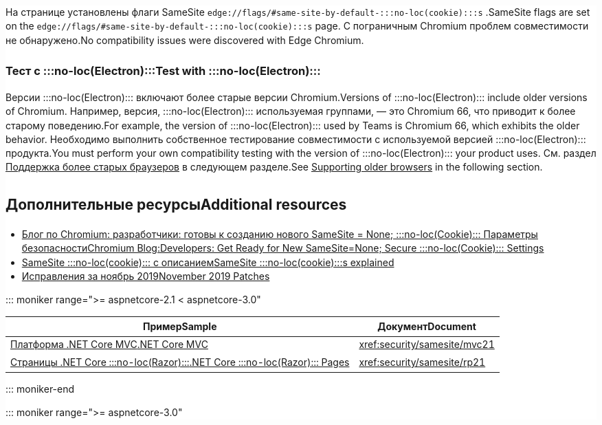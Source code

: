 <span data-ttu-id="eab1d-240">На странице установлены флаги SameSite `edge://flags/#same-site-by-default-:::no-loc(cookie):::s` .</span><span class="sxs-lookup"><span data-stu-id="eab1d-240">SameSite flags are set on the `edge://flags/#same-site-by-default-:::no-loc(cookie):::s` page.</span></span> <span data-ttu-id="eab1d-241">С пограничным Chromium проблем совместимости не обнаружено.</span><span class="sxs-lookup"><span data-stu-id="eab1d-241">No compatibility issues were discovered with Edge Chromium.</span></span>

### <a name="test-with-no-locelectron"></a><span data-ttu-id="eab1d-242">Тест с :::no-loc(Electron):::</span><span class="sxs-lookup"><span data-stu-id="eab1d-242">Test with :::no-loc(Electron):::</span></span>

<span data-ttu-id="eab1d-243">Версии :::no-loc(Electron)::: включают более старые версии Chromium.</span><span class="sxs-lookup"><span data-stu-id="eab1d-243">Versions of :::no-loc(Electron)::: include older versions of Chromium.</span></span> <span data-ttu-id="eab1d-244">Например, версия, :::no-loc(Electron)::: используемая группами, — это Chromium 66, что приводит к более старому поведению.</span><span class="sxs-lookup"><span data-stu-id="eab1d-244">For example, the version of :::no-loc(Electron)::: used by Teams is Chromium 66, which exhibits the older behavior.</span></span> <span data-ttu-id="eab1d-245">Необходимо выполнить собственное тестирование совместимости с используемой версией :::no-loc(Electron)::: продукта.</span><span class="sxs-lookup"><span data-stu-id="eab1d-245">You must perform your own compatibility testing with the version of :::no-loc(Electron)::: your product uses.</span></span> <span data-ttu-id="eab1d-246">См. раздел [Поддержка более старых браузеров](#sob) в следующем разделе.</span><span class="sxs-lookup"><span data-stu-id="eab1d-246">See [Supporting older browsers](#sob) in the following section.</span></span>

## <a name="additional-resources"></a><span data-ttu-id="eab1d-247">Дополнительные ресурсы</span><span class="sxs-lookup"><span data-stu-id="eab1d-247">Additional resources</span></span>

* [<span data-ttu-id="eab1d-248">Блог по Chromium: разработчики: готовы к созданию нового SameSite = None; :::no-loc(Cookie)::: Параметры безопасности</span><span class="sxs-lookup"><span data-stu-id="eab1d-248">Chromium Blog:Developers: Get Ready for New SameSite=None; Secure :::no-loc(Cookie)::: Settings</span></span>](https://blog.chromium.org/2019/10/developers-get-ready-for-new.html)
* <span data-ttu-id="eab1d-249">[SameSite :::no-loc(cookie)::: с описанием](https://web.dev/samesite-:::no-loc(cookie):::s-explained/)</span><span class="sxs-lookup"><span data-stu-id="eab1d-249">[SameSite :::no-loc(cookie):::s explained](https://web.dev/samesite-:::no-loc(cookie):::s-explained/)</span></span>
* [<span data-ttu-id="eab1d-250">Исправления за ноябрь 2019</span><span class="sxs-lookup"><span data-stu-id="eab1d-250">November 2019 Patches</span></span>](https://devblogs.microsoft.com/dotnet/net-core-November-2019/)

 ::: moniker range=">= aspnetcore-2.1 < aspnetcore-3.0"

| <span data-ttu-id="eab1d-251">Пример</span><span class="sxs-lookup"><span data-stu-id="eab1d-251">Sample</span></span>               | <span data-ttu-id="eab1d-252">Документ</span><span class="sxs-lookup"><span data-stu-id="eab1d-252">Document</span></span> |
| ----------------- | ------------ |
| [<span data-ttu-id="eab1d-253">Платформа .NET Core MVC</span><span class="sxs-lookup"><span data-stu-id="eab1d-253">.NET Core MVC</span></span>](https://github.com/blowdart/AspNetSameSiteSamples/tree/master/AspNetCore21MVC)  | <xref:security/samesite/mvc21> |
| <span data-ttu-id="eab1d-254">[Страницы .NET Core :::no-loc(Razor):::](https://github.com/blowdart/AspNetSameSiteSamples/tree/master/AspNetCore21:::no-loc(Razor):::Pages)</span><span class="sxs-lookup"><span data-stu-id="eab1d-254">[.NET Core :::no-loc(Razor)::: Pages](https://github.com/blowdart/AspNetSameSiteSamples/tree/master/AspNetCore21:::no-loc(Razor):::Pages)</span></span>  | <xref:security/samesite/rp21> |

::: moniker-end

 ::: moniker range=">= aspnetcore-3.0"
